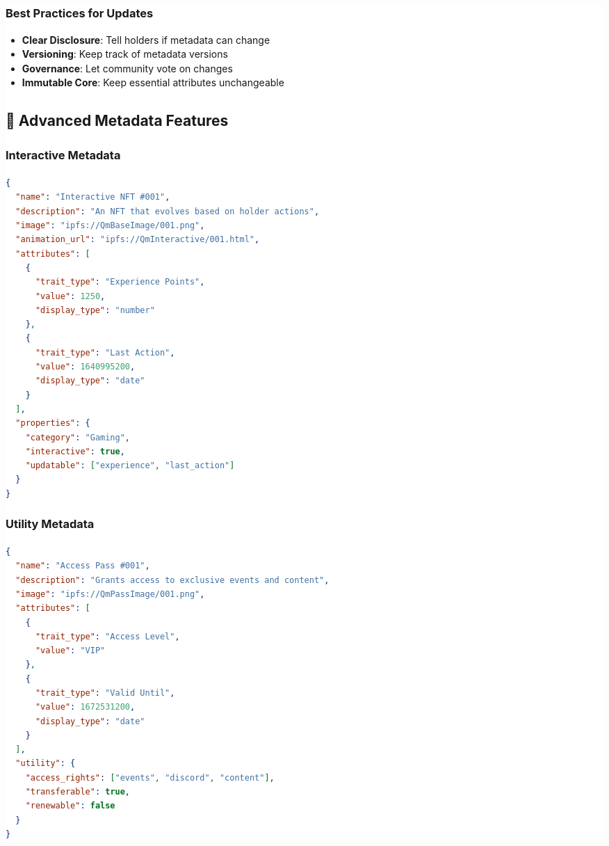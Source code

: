 ### Best Practices for Updates
- **Clear Disclosure**: Tell holders if metadata can change
- **Versioning**: Keep track of metadata versions
- **Governance**: Let community vote on changes
- **Immutable Core**: Keep essential attributes unchangeable

## 🎯 Advanced Metadata Features

### Interactive Metadata
```json
{
  "name": "Interactive NFT #001",
  "description": "An NFT that evolves based on holder actions",
  "image": "ipfs://QmBaseImage/001.png",
  "animation_url": "ipfs://QmInteractive/001.html",
  "attributes": [
    {
      "trait_type": "Experience Points",
      "value": 1250,
      "display_type": "number"
    },
    {
      "trait_type": "Last Action",
      "value": 1640995200,
      "display_type": "date"
    }
  ],
  "properties": {
    "category": "Gaming",
    "interactive": true,
    "updatable": ["experience", "last_action"]
  }
}
```

### Utility Metadata
```json
{
  "name": "Access Pass #001",
  "description": "Grants access to exclusive events and content",
  "image": "ipfs://QmPassImage/001.png",
  "attributes": [
    {
      "trait_type": "Access Level",
      "value": "VIP"
    },
    {
      "trait_type": "Valid Until",
      "value": 1672531200,
      "display_type": "date"
    }
  ],
  "utility": {
    "access_rights": ["events", "discord", "content"],
    "transferable": true,
    "renewable": false
  }
}
```

